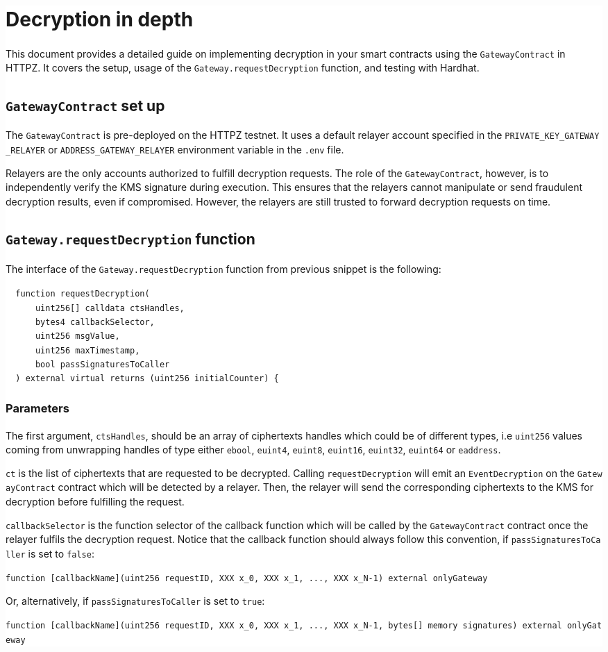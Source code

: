 # Decryption in depth

This document provides a detailed guide on implementing decryption in your smart contracts using the `GatewayContract` in HTTPZ. It covers the setup, usage of the `Gateway.requestDecryption` function, and testing with Hardhat.

## `GatewayContract` set up

The `GatewayContract` is pre-deployed on the HTTPZ testnet. It uses a default relayer account specified in the `PRIVATE_KEY_GATEWAY_RELAYER` or `ADDRESS_GATEWAY_RELAYER` environment variable in the `.env` file.

Relayers are the only accounts authorized to fulfill decryption requests. The role of the `GatewayContract`, however, is to independently verify the KMS signature during execution. This ensures that the relayers cannot manipulate or send fraudulent decryption results, even if compromised. However, the relayers are still trusted to forward decryption requests on time.

## `Gateway.requestDecryption` function

The interface of the `Gateway.requestDecryption` function from previous snippet is the following:

```solidity
  function requestDecryption(
      uint256[] calldata ctsHandles,
      bytes4 callbackSelector,
      uint256 msgValue,
      uint256 maxTimestamp,
      bool passSignaturesToCaller
  ) external virtual returns (uint256 initialCounter) {
```

### Parameters

The first argument, `ctsHandles`, should be an array of ciphertexts handles which could be of different types, i.e `uint256` values coming from unwrapping handles of type either `ebool`, `euint4`, `euint8`, `euint16`, `euint32`, `euint64` or `eaddress`.&#x20;

`ct` is the list of ciphertexts that are requested to be decrypted. Calling `requestDecryption` will emit an `EventDecryption` on the `GatewayContract` contract which will be detected by a relayer. Then, the relayer will send the corresponding ciphertexts to the KMS for decryption before fulfilling the request.

`callbackSelector` is the function selector of the callback function which will be called by the `GatewayContract` contract once the relayer fulfils the decryption request. Notice that the callback function should always follow this convention, if `passSignaturesToCaller` is set to `false`:

```solidity
function [callbackName](uint256 requestID, XXX x_0, XXX x_1, ..., XXX x_N-1) external onlyGateway
```

Or, alternatively, if `passSignaturesToCaller` is set to `true`:

```solidity
function [callbackName](uint256 requestID, XXX x_0, XXX x_1, ..., XXX x_N-1, bytes[] memory signatures) external onlyGateway
```
